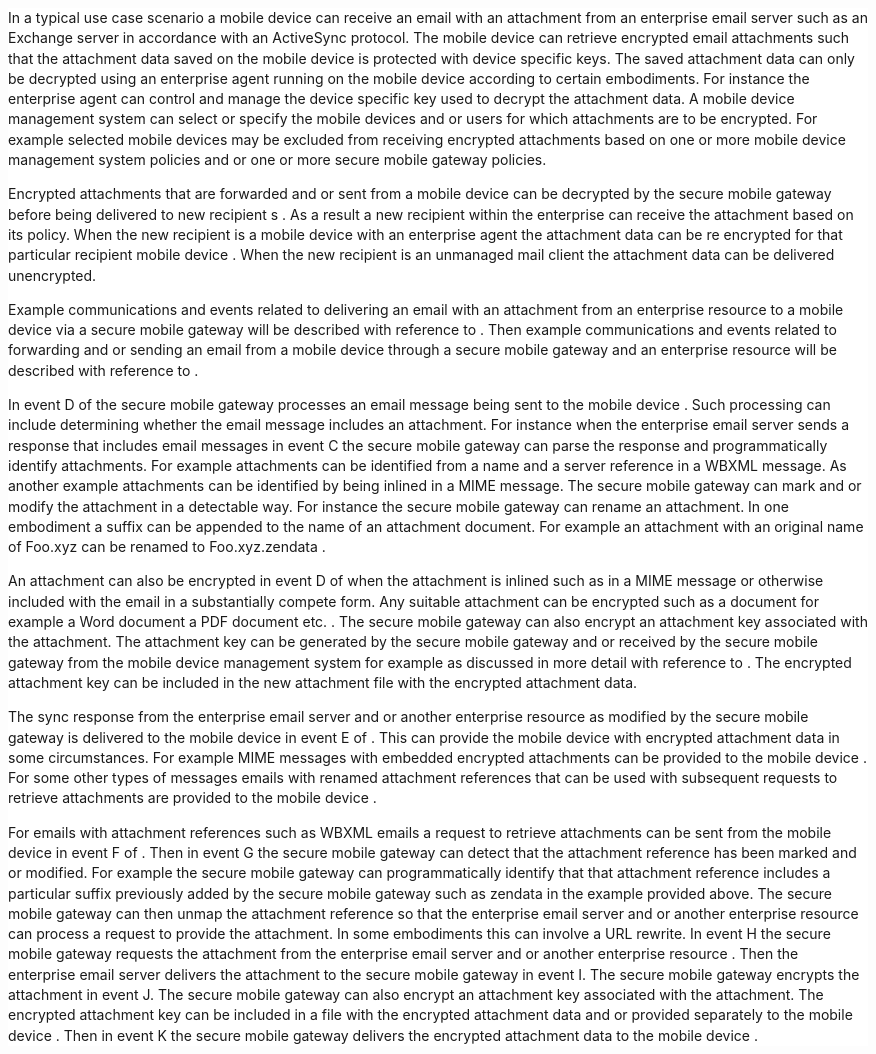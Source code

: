 In a typical use case scenario a mobile device can receive an email with an attachment from an enterprise email server such as an Exchange server in accordance with an ActiveSync protocol. The mobile device can retrieve encrypted email attachments such that the attachment data saved on the mobile device is protected with device specific keys. The saved attachment data can only be decrypted using an enterprise agent running on the mobile device according to certain embodiments. For instance the enterprise agent can control and manage the device specific key used to decrypt the attachment data. A mobile device management system can select or specify the mobile devices and or users for which attachments are to be encrypted. For example selected mobile devices may be excluded from receiving encrypted attachments based on one or more mobile device management system policies and or one or more secure mobile gateway policies.

Encrypted attachments that are forwarded and or sent from a mobile device can be decrypted by the secure mobile gateway before being delivered to new recipient s . As a result a new recipient within the enterprise can receive the attachment based on its policy. When the new recipient is a mobile device with an enterprise agent the attachment data can be re encrypted for that particular recipient mobile device . When the new recipient is an unmanaged mail client the attachment data can be delivered unencrypted.

Example communications and events related to delivering an email with an attachment from an enterprise resource to a mobile device via a secure mobile gateway will be described with reference to . Then example communications and events related to forwarding and or sending an email from a mobile device through a secure mobile gateway and an enterprise resource will be described with reference to .

In event D of the secure mobile gateway processes an email message being sent to the mobile device . Such processing can include determining whether the email message includes an attachment. For instance when the enterprise email server sends a response that includes email messages in event C the secure mobile gateway can parse the response and programmatically identify attachments. For example attachments can be identified from a name and a server reference in a WBXML message. As another example attachments can be identified by being inlined in a MIME message. The secure mobile gateway can mark and or modify the attachment in a detectable way. For instance the secure mobile gateway can rename an attachment. In one embodiment a suffix can be appended to the name of an attachment document. For example an attachment with an original name of Foo.xyz can be renamed to Foo.xyz.zendata .

An attachment can also be encrypted in event D of when the attachment is inlined such as in a MIME message or otherwise included with the email in a substantially compete form. Any suitable attachment can be encrypted such as a document for example a Word document a PDF document etc. . The secure mobile gateway can also encrypt an attachment key associated with the attachment. The attachment key can be generated by the secure mobile gateway and or received by the secure mobile gateway from the mobile device management system for example as discussed in more detail with reference to . The encrypted attachment key can be included in the new attachment file with the encrypted attachment data.

The sync response from the enterprise email server and or another enterprise resource as modified by the secure mobile gateway is delivered to the mobile device in event E of . This can provide the mobile device with encrypted attachment data in some circumstances. For example MIME messages with embedded encrypted attachments can be provided to the mobile device . For some other types of messages emails with renamed attachment references that can be used with subsequent requests to retrieve attachments are provided to the mobile device .

For emails with attachment references such as WBXML emails a request to retrieve attachments can be sent from the mobile device in event F of . Then in event G the secure mobile gateway can detect that the attachment reference has been marked and or modified. For example the secure mobile gateway can programmatically identify that that attachment reference includes a particular suffix previously added by the secure mobile gateway such as zendata in the example provided above. The secure mobile gateway can then unmap the attachment reference so that the enterprise email server and or another enterprise resource can process a request to provide the attachment. In some embodiments this can involve a URL rewrite. In event H the secure mobile gateway requests the attachment from the enterprise email server and or another enterprise resource . Then the enterprise email server delivers the attachment to the secure mobile gateway in event I. The secure mobile gateway encrypts the attachment in event J. The secure mobile gateway can also encrypt an attachment key associated with the attachment. The encrypted attachment key can be included in a file with the encrypted attachment data and or provided separately to the mobile device . Then in event K the secure mobile gateway delivers the encrypted attachment data to the mobile device .
